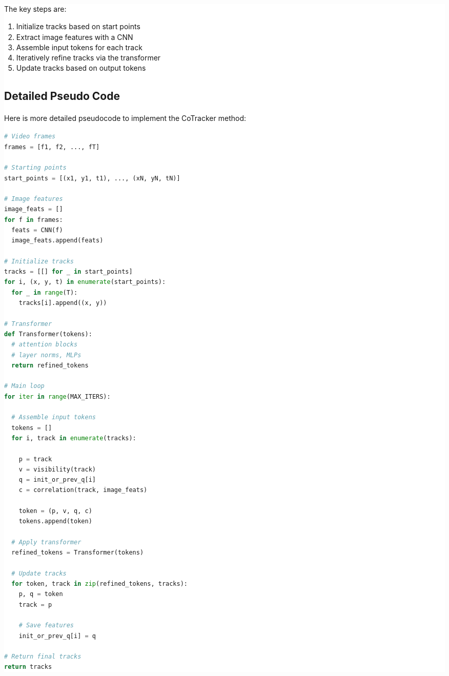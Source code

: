 The key steps are:
1) Initialize tracks based on start points
2) Extract image features with a CNN 
3) Assemble input tokens for each track
4) Iteratively refine tracks via the transformer
5) Update tracks based on output tokens

## Detailed Pseudo Code

 Here is more detailed pseudocode to implement the CoTracker method:

```python
# Video frames
frames = [f1, f2, ..., fT]  

# Starting points
start_points = [(x1, y1, t1), ..., (xN, yN, tN)]

# Image features
image_feats = []
for f in frames:
  feats = CNN(f)
  image_feats.append(feats)

# Initialize tracks
tracks = [[] for _ in start_points] 
for i, (x, y, t) in enumerate(start_points):
  for _ in range(T):
    tracks[i].append((x, y))  

# Transformer  
def Transformer(tokens):
  # attention blocks
  # layer norms, MLPs
  return refined_tokens

# Main loop 
for iter in range(MAX_ITERS):
  
  # Assemble input tokens
  tokens = []
  for i, track in enumerate(tracks):
  
    p = track
    v = visibility(track) 
    q = init_or_prev_q[i]
    c = correlation(track, image_feats)
    
    token = (p, v, q, c)
    tokens.append(token)

  # Apply transformer 
  refined_tokens = Transformer(tokens)

  # Update tracks
  for token, track in zip(refined_tokens, tracks):
    p, q = token
    track = p
    
    # Save features
    init_or_prev_q[i] = q 

# Return final tracks
return tracks
```
